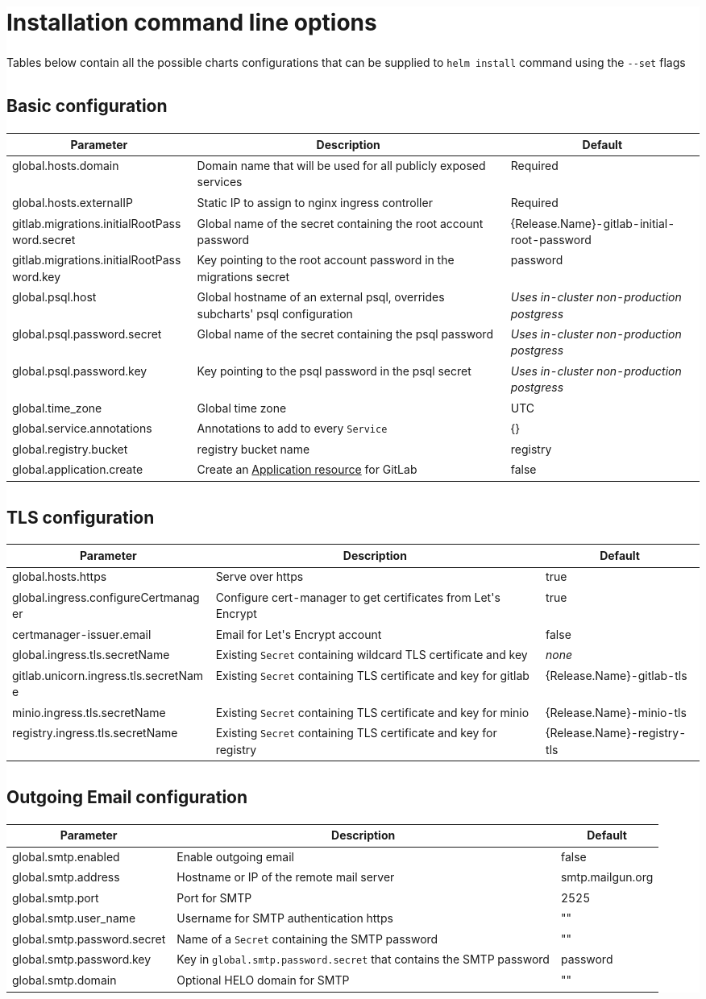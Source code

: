 # Installation command line options

Tables below contain all the possible charts configurations that can be supplied to `helm install` command using the `--set` flags

## Basic configuration

| Parameter                                       | Description                                                                  | Default                                    |
| ---                                             | ---                                                                          | ---                                        |
| global.hosts.domain                             | Domain name that will be used for all publicly exposed services              | Required                                   |
| global.hosts.externalIP | Static IP to assign to nginx ingress controller                              | Required                                   |
| gitlab.migrations.initialRootPassword.secret    | Global name of the secret containing the root account password               | {Release.Name}-gitlab-initial-root-password |
| gitlab.migrations.initialRootPassword.key       | Key pointing to the root account password in the migrations secret           | password           |
| global.psql.host                                | Global hostname of an external psql, overrides subcharts' psql configuration | _Uses in-cluster non-production postgress_ |
| global.psql.password.secret                     | Global name of the secret containing the psql password                       | _Uses in-cluster non-production postgress_ |
| global.psql.password.key                        | Key pointing to the psql password in the psql secret                         | _Uses in-cluster non-production postgress_ |
| global.time_zone                                | Global time zone                                                             | UTC                                        |
| global.service.annotations                      | Annotations to add to every `Service`                                        | {}                     |
| global.registry.bucket                          | registry bucket name                    | registry             |
| global.application.create                       | Create an [Application resource](https://github.com/kubernetes-sigs/application) for GitLab                                    | false

## TLS configuration

| Parameter                                    | Description                                                       | Default                      |
| ---                                          | ---                                                               | ---                          |
| global.hosts.https                           | Serve over https                                                  | true                         |
| global.ingress.configureCertmanager          | Configure cert-manager to get certificates from Let's Encrypt     | true                         |
| certmanager-issuer.email                     | Email for Let's Encrypt account                                   | false                        |
| global.ingress.tls.secretName                | Existing `Secret` containing wildcard TLS certificate and key     | _none_                       |
| gitlab.unicorn.ingress.tls.secretName        | Existing `Secret` containing TLS certificate and key for gitlab   | {Release.Name}-gitlab-tls    |
| minio.ingress.tls.secretName                 | Existing `Secret` containing TLS certificate and key for minio    | {Release.Name}-minio-tls     |
| registry.ingress.tls.secretName              | Existing `Secret` containing TLS certificate and key for registry | {Release.Name}-registry-tls  |

## Outgoing Email configuration

| Parameter                       | Description                                                                             | Default               |
| ---                             | ---                                                                                     | ---                   |
| global.smtp.enabled             | Enable outgoing email                                                                   | false                 |
| global.smtp.address             | Hostname or IP of the remote mail server                                                | smtp.mailgun.org      |
| global.smtp.port                | Port for SMTP                                                                           | 2525                  |
| global.smtp.user_name           | Username for SMTP authentication https                                                  | ""                    |
| global.smtp.password.secret     | Name of a `Secret` containing the SMTP password                                         | ""                    |
| global.smtp.password.key        | Key in `global.smtp.password.secret` that contains the SMTP password                    | password              |
| global.smtp.domain              | Optional HELO domain for SMTP                                                           | ""                    |